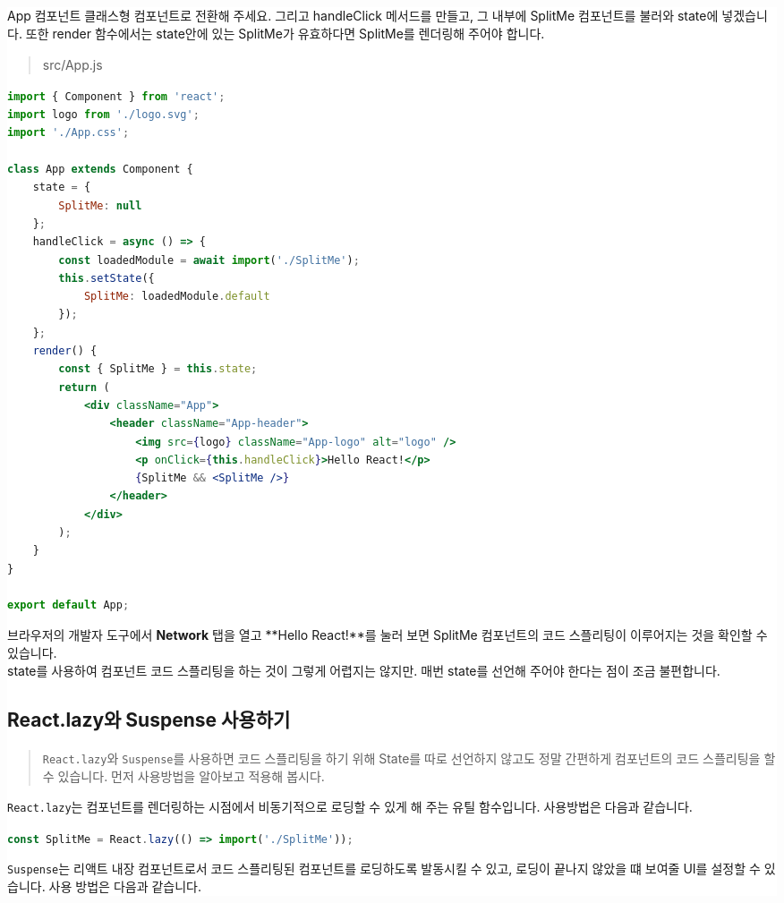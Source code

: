 App 컴포넌트 클래스형 컴포넌트로 전환해 주세요. 그리고 handleClick 메서드를 만들고, 그 내부에 SplitMe 컴포넌트를 불러와 state에 넣겠습니다. 또한 render 함수에서는 state안에 있는 SplitMe가 유효하다면 SplitMe를 렌더링해 주어야 합니다.

> src/App.js

```jsx
import { Component } from 'react';
import logo from './logo.svg';
import './App.css';

class App extends Component {
    state = {
        SplitMe: null  
    };
    handleClick = async () => {
        const loadedModule = await import('./SplitMe');
        this.setState({
            SplitMe: loadedModule.default
        });
    };
    render() {
        const { SplitMe } = this.state;
        return (
            <div className="App">
                <header className="App-header">
                    <img src={logo} className="App-logo" alt="logo" />
                    <p onClick={this.handleClick}>Hello React!</p>
                    {SplitMe && <SplitMe />}
                </header>
            </div>
        );
    }
}

export default App;
```

브라우저의 개발자 도구에서 **Network** 탭을 열고 **Hello React!**를 눌러 보면 SplitMe 컴포넌트의 코드 스플리팅이 이루어지는 것을 확인할 수 있습니다.<br>
state를 사용하여 컴포넌트 코드 스플리팅을 하는 것이 그렇게 어렵지는 않지만. 매번 state를 선언해 주어야 한다는 점이 조금 불편합니다.


## React.lazy와 Suspense 사용하기

> <code>React.lazy</code>와 <code>Suspense</code>를 사용하면 코드 스플리팅을 하기 위해 State를 따로 선언하지 않고도 정말 간편하게 컴포넌트의 코드 스플리팅을 할 수 있습니다. 먼저 사용방법을 알아보고 적용해 봅시다.

<code>React.lazy</code>는 컴포넌트를 렌더링하는 시점에서 비동기적으로 로딩할 수 있게 해 주는 유틸 함수입니다. 사용방법은 다음과 같습니다.

```javascript
const SplitMe = React.lazy(() => import('./SplitMe'));
```

<code>Suspense</code>는 리액트 내장 컴포넌트로서 코드 스플리팅된 컴포넌트를 로딩하도록 발동시킬 수 있고, 로딩이 끝나지 않았을 떄 보여줄 UI를 설정할 수 있습니다. 사용 방법은 다음과 같습니다.
